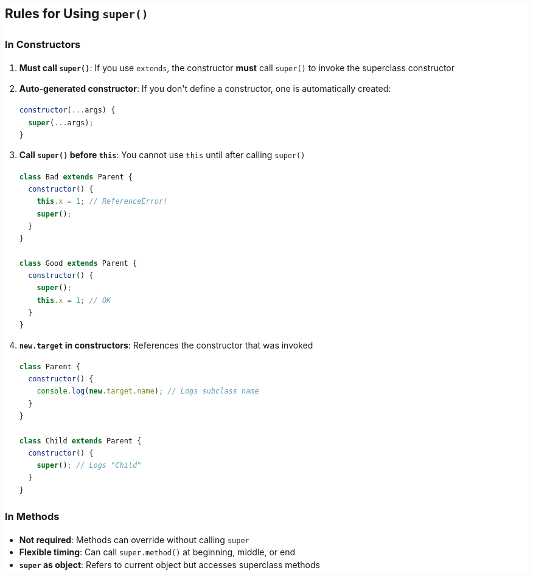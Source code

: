 
## Rules for Using `super()`

### In Constructors

1. **Must call `super()`**: If you use `extends`, the constructor **must** call `super()` to invoke the superclass constructor

2. **Auto-generated constructor**: If you don't define a constructor, one is automatically created:

   ```javascript
   constructor(...args) {
     super(...args);
   }
   ```

3. **Call `super()` before `this`**: You cannot use `this` until after calling `super()`

   ```javascript
   class Bad extends Parent {
     constructor() {
       this.x = 1; // ReferenceError!
       super();
     }
   }

   class Good extends Parent {
     constructor() {
       super();
       this.x = 1; // OK
     }
   }
   ```

4. **`new.target` in constructors**: References the constructor that was invoked

   ```javascript
   class Parent {
     constructor() {
       console.log(new.target.name); // Logs subclass name
     }
   }

   class Child extends Parent {
     constructor() {
       super(); // Logs "Child"
     }
   }
   ```

### In Methods

- **Not required**: Methods can override without calling `super`
- **Flexible timing**: Can call `super.method()` at beginning, middle, or end
- **`super` as object**: Refers to current object but accesses superclass methods
